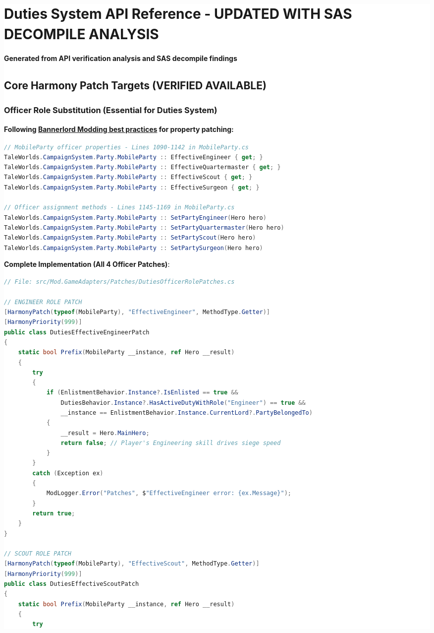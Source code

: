 # Duties System API Reference - **UPDATED WITH SAS DECOMPILE ANALYSIS**

**Generated from API verification analysis and SAS decompile findings**

## Core Harmony Patch Targets (VERIFIED AVAILABLE)

### Officer Role Substitution (Essential for Duties System)

**Following [Bannerlord Modding best practices](https://docs.bannerlordmodding.lt/modding/harmony/) for property patching:**

```csharp
// MobileParty officer properties - Lines 1090-1142 in MobileParty.cs
TaleWorlds.CampaignSystem.Party.MobileParty :: EffectiveEngineer { get; }
TaleWorlds.CampaignSystem.Party.MobileParty :: EffectiveQuartermaster { get; }  
TaleWorlds.CampaignSystem.Party.MobileParty :: EffectiveScout { get; }
TaleWorlds.CampaignSystem.Party.MobileParty :: EffectiveSurgeon { get; }

// Officer assignment methods - Lines 1145-1169 in MobileParty.cs
TaleWorlds.CampaignSystem.Party.MobileParty :: SetPartyEngineer(Hero hero)
TaleWorlds.CampaignSystem.Party.MobileParty :: SetPartyQuartermaster(Hero hero)
TaleWorlds.CampaignSystem.Party.MobileParty :: SetPartyScout(Hero hero)
TaleWorlds.CampaignSystem.Party.MobileParty :: SetPartySurgeon(Hero hero)
```

**Complete Implementation (All 4 Officer Patches)**:
```csharp
// File: src/Mod.GameAdapters/Patches/DutiesOfficerRolePatches.cs

// ENGINEER ROLE PATCH
[HarmonyPatch(typeof(MobileParty), "EffectiveEngineer", MethodType.Getter)]
[HarmonyPriority(999)]
public class DutiesEffectiveEngineerPatch
{
    static bool Prefix(MobileParty __instance, ref Hero __result)
    {
        try
        {
            if (EnlistmentBehavior.Instance?.IsEnlisted == true &&
                DutiesBehavior.Instance?.HasActiveDutyWithRole("Engineer") == true &&
                __instance == EnlistmentBehavior.Instance.CurrentLord?.PartyBelongedTo)
            {
                __result = Hero.MainHero;
                return false; // Player's Engineering skill drives siege speed
            }
        }
        catch (Exception ex)
        {
            ModLogger.Error("Patches", $"EffectiveEngineer error: {ex.Message}");
        }
        return true;
    }
}

// SCOUT ROLE PATCH
[HarmonyPatch(typeof(MobileParty), "EffectiveScout", MethodType.Getter)]
[HarmonyPriority(999)]
public class DutiesEffectiveScoutPatch
{
    static bool Prefix(MobileParty __instance, ref Hero __result)
    {
        try
```